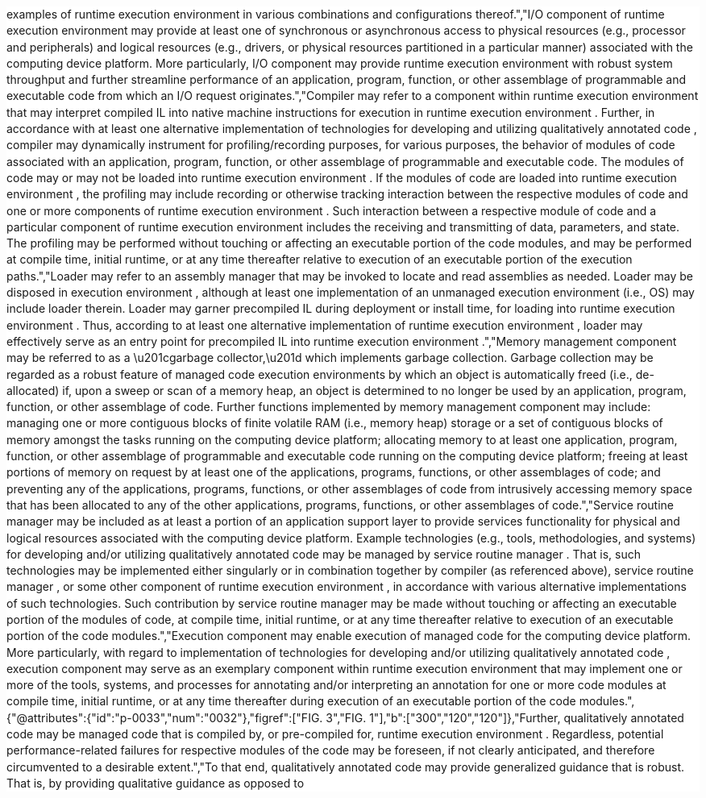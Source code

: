 examples of runtime execution environment  in various combinations and configurations thereof.","I\/O component  of runtime execution environment  may provide at least one of synchronous or asynchronous access to physical resources (e.g., processor and peripherals) and logical resources (e.g., drivers, or physical resources partitioned in a particular manner) associated with the computing device platform. More particularly, I\/O component  may provide runtime execution environment  with robust system throughput and further streamline performance of an application, program, function, or other assemblage of programmable and executable code from which an I\/O request originates.","Compiler  may refer to a component within runtime execution environment  that may interpret compiled IL into native machine instructions for execution in runtime execution environment . Further, in accordance with at least one alternative implementation of technologies for developing and utilizing qualitatively annotated code , compiler  may dynamically instrument for profiling\/recording purposes, for various purposes, the behavior of modules of code associated with an application, program, function, or other assemblage of programmable and executable code. The modules of code may or may not be loaded into runtime execution environment . If the modules of code are loaded into runtime execution environment , the profiling may include recording or otherwise tracking interaction between the respective modules of code and one or more components of runtime execution environment . Such interaction between a respective module of code and a particular component of runtime execution environment  includes the receiving and transmitting of data, parameters, and state. The profiling may be performed without touching or affecting an executable portion of the code modules, and may be performed at compile time, initial runtime, or at any time thereafter relative to execution of an executable portion of the execution paths.","Loader  may refer to an assembly manager that may be invoked to locate and read assemblies as needed. Loader  may be disposed in execution environment , although at least one implementation of an unmanaged execution environment (i.e., OS) may include loader  therein. Loader  may garner precompiled IL during deployment or install time, for loading into runtime execution environment . Thus, according to at least one alternative implementation of runtime execution environment , loader  may effectively serve as an entry point for precompiled IL into runtime execution environment .","Memory management component  may be referred to as a \u201cgarbage collector,\u201d which implements garbage collection. Garbage collection may be regarded as a robust feature of managed code execution environments by which an object is automatically freed (i.e., de-allocated) if, upon a sweep or scan of a memory heap, an object is determined to no longer be used by an application, program, function, or other assemblage of code. Further functions implemented by memory management component  may include: managing one or more contiguous blocks of finite volatile RAM (i.e., memory heap) storage or a set of contiguous blocks of memory amongst the tasks running on the computing device platform; allocating memory to at least one application, program, function, or other assemblage of programmable and executable code running on the computing device platform; freeing at least portions of memory on request by at least one of the applications, programs, functions, or other assemblages of code; and preventing any of the applications, programs, functions, or other assemblages of code from intrusively accessing memory space that has been allocated to any of the other applications, programs, functions, or other assemblages of code.","Service routine manager  may be included as at least a portion of an application support layer to provide services functionality for physical and logical resources associated with the computing device platform. Example technologies (e.g., tools, methodologies, and systems) for developing and\/or utilizing qualitatively annotated code  may be managed by service routine manager . That is, such technologies may be implemented either singularly or in combination together by compiler  (as referenced above), service routine manager , or some other component of runtime execution environment , in accordance with various alternative implementations of such technologies. Such contribution by service routine manager  may be made without touching or affecting an executable portion of the modules of code, at compile time, initial runtime, or at any time thereafter relative to execution of an executable portion of the code modules.","Execution component  may enable execution of managed code for the computing device platform. More particularly, with regard to implementation of technologies for developing and\/or utilizing qualitatively annotated code , execution component  may serve as an exemplary component within runtime execution environment  that may implement one or more of the tools, systems, and processes for annotating and\/or interpreting an annotation for one or more code modules at compile time, initial runtime, or at any time thereafter during execution of an executable portion of the code modules.",{"@attributes":{"id":"p-0033","num":"0032"},"figref":["FIG. 3","FIG. 1"],"b":["300","120","120"]},"Further, qualitatively annotated code  may be managed code that is compiled by, or pre-compiled for, runtime execution environment . Regardless, potential performance-related failures for respective modules of the code may be foreseen, if not clearly anticipated, and therefore circumvented to a desirable extent.","To that end, qualitatively annotated code  may provide generalized guidance that is robust. That is, by providing qualitative guidance as opposed to